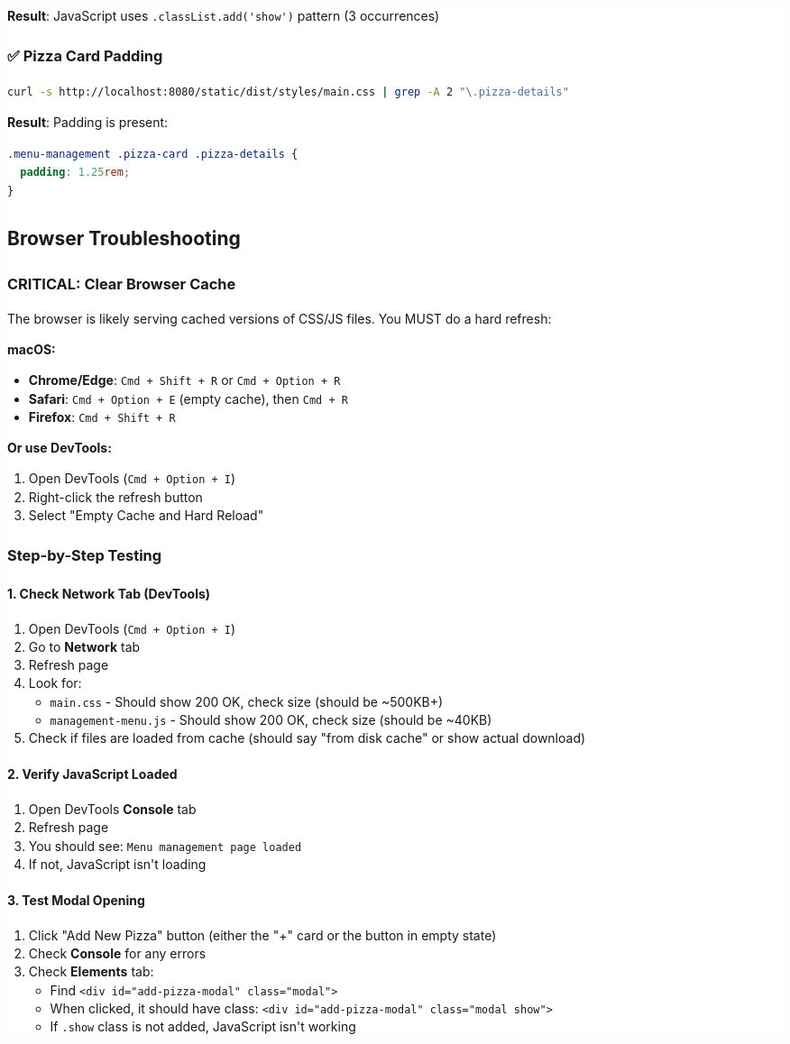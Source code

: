 **Result**: JavaScript uses `.classList.add('show')` pattern (3 occurrences)

### ✅ Pizza Card Padding

```bash
curl -s http://localhost:8080/static/dist/styles/main.css | grep -A 2 "\.pizza-details"
```

**Result**: Padding is present:

```css
.menu-management .pizza-card .pizza-details {
  padding: 1.25rem;
}
```

## Browser Troubleshooting

### CRITICAL: Clear Browser Cache

The browser is likely serving cached versions of CSS/JS files. You MUST do a hard refresh:

**macOS:**

- **Chrome/Edge**: `Cmd + Shift + R` or `Cmd + Option + R`
- **Safari**: `Cmd + Option + E` (empty cache), then `Cmd + R`
- **Firefox**: `Cmd + Shift + R`

**Or use DevTools:**

1. Open DevTools (`Cmd + Option + I`)
2. Right-click the refresh button
3. Select "Empty Cache and Hard Reload"

### Step-by-Step Testing

#### 1. Check Network Tab (DevTools)

1. Open DevTools (`Cmd + Option + I`)
2. Go to **Network** tab
3. Refresh page
4. Look for:
   - `main.css` - Should show 200 OK, check size (should be ~500KB+)
   - `management-menu.js` - Should show 200 OK, check size (should be ~40KB)
5. Check if files are loaded from cache (should say "from disk cache" or show actual download)

#### 2. Verify JavaScript Loaded

1. Open DevTools **Console** tab
2. Refresh page
3. You should see: `Menu management page loaded`
4. If not, JavaScript isn't loading

#### 3. Test Modal Opening

1. Click "Add New Pizza" button (either the "+" card or the button in empty state)
2. Check **Console** for any errors
3. Check **Elements** tab:
   - Find `<div id="add-pizza-modal" class="modal">`
   - When clicked, it should have class: `<div id="add-pizza-modal" class="modal show">`
   - If `.show` class is not added, JavaScript isn't working
